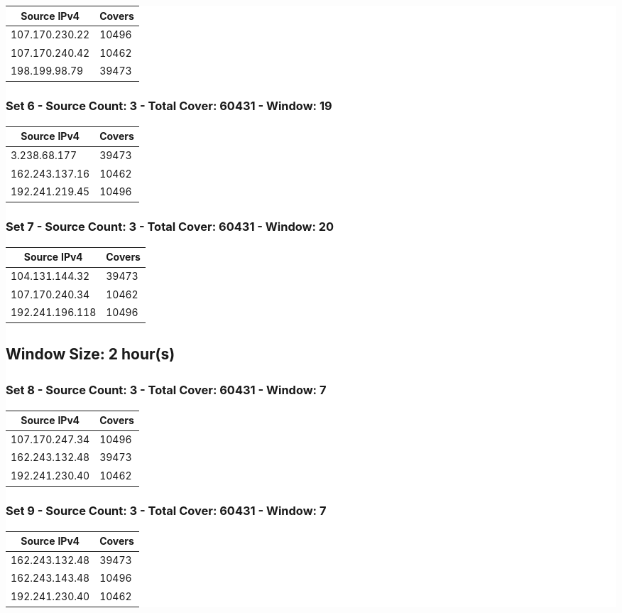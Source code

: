 | Source IPv4 | Covers |
| --- | --- |
| 107.170.230.22 | 10496 |
| 107.170.240.42 | 10462 |
| 198.199.98.79 | 39473 |

### Set 6 - Source Count: 3 - Total Cover: 60431 - Window: 19

| Source IPv4 | Covers |
| --- | --- |
| 3.238.68.177 | 39473 |
| 162.243.137.16 | 10462 |
| 192.241.219.45 | 10496 |

### Set 7 - Source Count: 3 - Total Cover: 60431 - Window: 20

| Source IPv4 | Covers |
| --- | --- |
| 104.131.144.32 | 39473 |
| 107.170.240.34 | 10462 |
| 192.241.196.118 | 10496 |

## Window Size: 2 hour(s)

### Set 8 - Source Count: 3 - Total Cover: 60431 - Window: 7

| Source IPv4 | Covers |
| --- | --- |
| 107.170.247.34 | 10496 |
| 162.243.132.48 | 39473 |
| 192.241.230.40 | 10462 |

### Set 9 - Source Count: 3 - Total Cover: 60431 - Window: 7

| Source IPv4 | Covers |
| --- | --- |
| 162.243.132.48 | 39473 |
| 162.243.143.48 | 10496 |
| 192.241.230.40 | 10462 |

